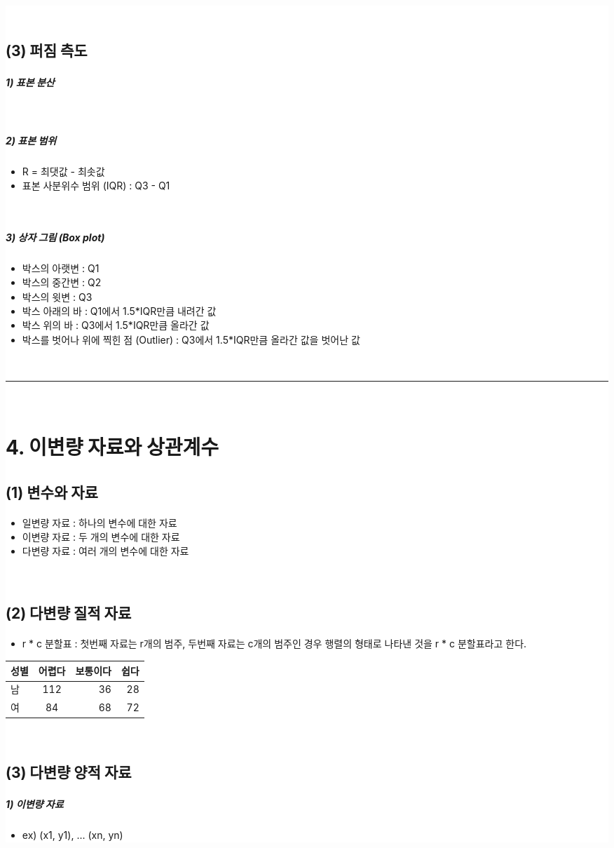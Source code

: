 <br>

## (3) 퍼짐 측도
#####  1) 표본 분산

<br>

#####  2) 표본 범위
   - R = 최댓값 - 최솟값
   - 표본 사분위수 범위 (IQR) : Q3 - Q1

<br>

#####  3) 상자 그림 (Box plot)
   - 박스의 아랫변 : Q1
   - 박스의 중간변 : Q2
   - 박스의 윗변 : Q3
   - 박스 아래의 바 : Q1에서 1.5*IQR만큼 내려간 값
   - 박스 위의 바 : Q3에서 1.5*IQR만큼 올라간 값
   - 박스를 벗어나 위에 찍힌 점 (Outlier) : Q3에서 1.5*IQR만큼 올라간 값을 벗어난 값


<br>
<hr>
<br>


# 4. 이변량 자료와 상관계수
## (1) 변수와 자료
  - 일변량 자료 : 하나의 변수에 대한 자료
  - 이변량 자료 : 두 개의 변수에 대한 자료
  - 다변량 자료 : 여러 개의 변수에 대한 자료

<br>

## (2) 다변량 질적 자료
  - r * c 분할표 : 첫번째 자료는 r개의 범주, 두번째 자료는 c개의 범주인 경우 행렬의 형태로 나타낸 것을 r * c 분할표라고 한다.

| 성별 | 어렵다 |		보통이다 |		쉽다 |
|---|:---:|---:|---:|
| 남 |	112 |		36 |		28 |
| 여 |	84 |		68 |		72 |

<br>

## (3) 다변량 양적 자료
#####  1) 이변량 자료
   - ex) (x1, y1), ... (xn, yn)
